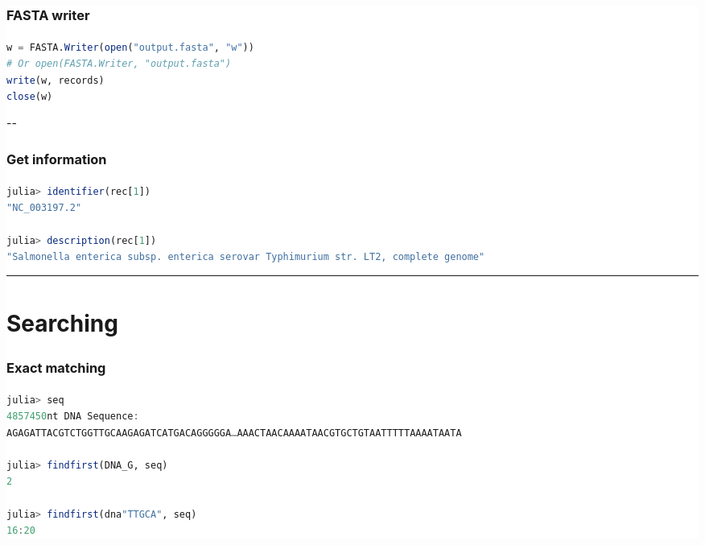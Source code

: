 




### FASTA writer


```julia
w = FASTA.Writer(open("output.fasta", "w"))
# Or open(FASTA.Writer, "output.fasta")
write(w, records)
close(w)
```


--






### Get information


```julia
julia> identifier(rec[1])
"NC_003197.2"

julia> description(rec[1])
"Salmonella enterica subsp. enterica serovar Typhimurium str. LT2, complete genome"
```


---






# Searching






### Exact matching


```julia
julia> seq
4857450nt DNA Sequence:
AGAGATTACGTCTGGTTGCAAGAGATCATGACAGGGGGA…AAACTAACAAAATAACGTGCTGTAATTTTTAAAATAATA

julia> findfirst(DNA_G, seq)
2

julia> findfirst(dna"TTGCA", seq)
16:20
```
